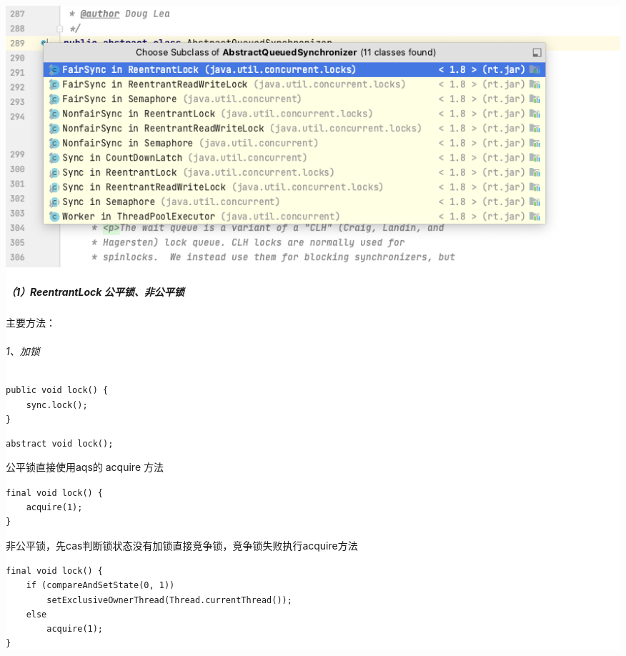 ![image-20220817162624274](java基础.assets/image-20220817162624274.png)





##### （1）ReentrantLock  公平锁、非公平锁

主要方法：

###### 1、加锁

```
public void lock() {
    sync.lock();
}
```

```
abstract void lock();
```

公平锁直接使用aqs的 acquire 方法

```
final void lock() {
    acquire(1);
}
```

非公平锁，先cas判断锁状态没有加锁直接竞争锁，竞争锁失败执行acquire方法

```
final void lock() {
    if (compareAndSetState(0, 1))
        setExclusiveOwnerThread(Thread.currentThread());
    else
        acquire(1);
}
```
